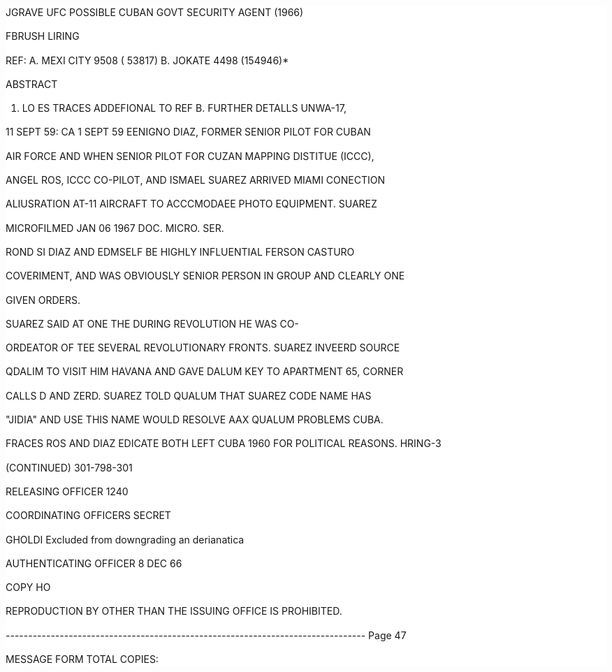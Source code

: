 JGRAVE UFC POSSIBLE CUBAN GOVT SECURITY AGENT (1966)

FBRUSH LIRING

REF: A. MEXI CITY 9508 ( 53817)
B. JOKATE 4498 (154946)*

ABSTRACT

1. LO ES TRACES ADDEFIONAL TO REF B. FURTHER DETALLS UNWA-17,

11 SEPT 59: CA 1 SEPT 59 EENIGNO DIAZ, FORMER SENIOR PILOT FOR CUBAN

AIR FORCE AND WHEN SENIOR PILOT FOR CUZAN MAPPING DISTITUE (ICCC),

ANGEL ROS, ICCC CO-PILOT, AND ISMAEL SUAREZ ARRIVED MIAMI CONECTION

ALIUSRATION AT-11 AIRCRAFT TO ACCCMODAEE PHOTO EQUIPMENT. SUAREZ

MICROFILMED
JAN 06 1967
DOC. MICRO. SER.

ROND SI DIAZ AND EDMSELF BE HIGHLY INFLUENTIAL FERSON CASTURO

COVERIMENT, AND WAS OBVIOUSLY SENIOR PERSON IN GROUP AND CLEARLY ONE

GIVEN ORDERS.

SUAREZ SAID AT ONE THE DURING REVOLUTION HE WAS CO-

ORDEATOR OF TEE SEVERAL REVOLUTIONARY FRONTS. SUAREZ INVEERD SOURCE

QDALIM TO VISIT HIM HAVANA AND GAVE DALUM KEY TO APARTMENT 65, CORNER

CALLS D AND ZERD. SUAREZ TOLD QUALUM THAT SUAREZ CODE NAME HAS

"JIDIA" AND USE THIS NAME WOULD RESOLVE AAX QUALUM PROBLEMS CUBA.

FRACES ROS AND DIAZ EDICATE BOTH LEFT CUBA 1960 FOR POLITICAL REASONS. HRING-3

(CONTINUED) 301-798-301

RELEASING OFFICER 1240

COORDINATING OFFICERS SECRET

GHOLDI
Excluded from
downgrading an
derianatica

AUTHENTICATING
OFFICER 8 DEC 66

COPY HO

REPRODUCTION BY OTHER THAN THE ISSUING OFFICE IS PROHIBITED.


-------------------------------------------------------------------------------- Page 47

MESSAGE FORM
TOTAL COPIES:
